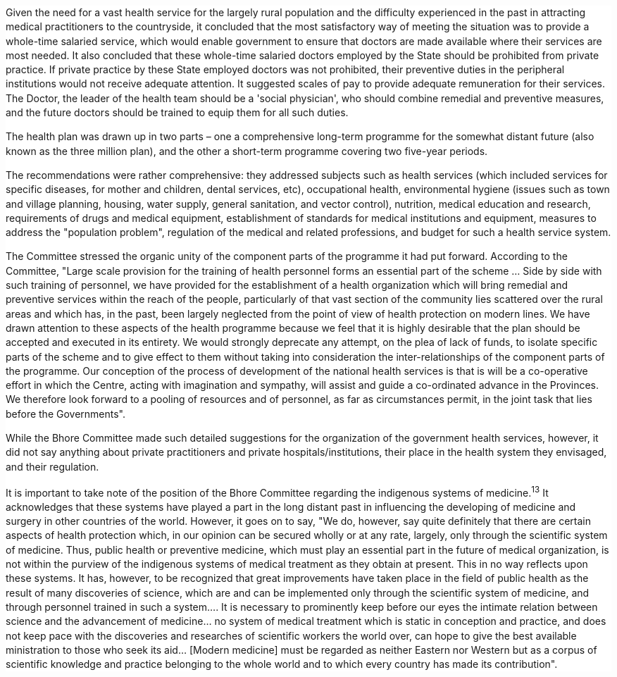 Given the need for a vast health service for the largely rural population and the difficulty experienced in the past in attracting medical practitioners to the countryside, it concluded that the most satisfactory way of meeting the situation was to provide a whole-time salaried service, which would enable government to ensure that doctors are made available where their services are most needed. It also concluded that these whole-time salaried doctors employed by the State should be prohibited from private practice. If private practice by these State employed doctors was not prohibited, their preventive duties in the peripheral institutions would not receive adequate attention. It suggested scales of pay to provide adequate remuneration for their services. The Doctor, the leader of the health team should be a 'social physician', who should combine remedial and preventive measures, and the future doctors should be trained to equip them for all such duties.

The health plan was drawn up in two parts – one a comprehensive long-term programme for the somewhat distant future (also known as the three million plan), and the other a short-term programme covering two five-year periods.

The recommendations were rather comprehensive: they addressed subjects such as health services (which included services for specific diseases, for mother and children, dental services, etc), occupational health, environmental hygiene (issues such as town and village planning, housing, water supply, general sanitation, and vector control), nutrition, medical education and research, requirements of drugs and medical equipment, establishment of standards for medical institutions and equipment, measures to address the "population problem", regulation of the medical and related professions, and budget for such a health service system.

The Committee stressed the organic unity of the component parts of the programme it had put forward. According to the Committee, "Large scale provision for the training of health personnel forms an essential part of the scheme … Side by side with such training of personnel, we have provided for the establishment of a health organization which will bring remedial and preventive services within the reach of the people, particularly of that vast section of the community lies scattered over the rural areas and which has, in the past, been largely neglected from the point of view of health protection on modern lines. We have drawn attention to these aspects of the health programme because we feel that it is highly desirable that the plan should be accepted and executed in its entirety. We would strongly deprecate any attempt, on the plea of lack of funds, to isolate specific parts of the scheme and to give effect to them without taking into consideration the inter-relationships of the component parts of the programme. Our conception of the process of development of the national health services is that is will be a co-operative effort in which the Centre, acting with imagination and sympathy, will assist and guide a co-ordinated advance in the Provinces. We therefore look forward to a pooling of resources and of personnel, as far as circumstances permit, in the joint task that lies before the Governments".

While the Bhore Committee made such detailed suggestions for the organization of the government health services, however, it did not say anything about private practitioners and private hospitals/institutions, their place in the health system they envisaged, and their regulation.

It is important to take note of the position of the Bhore Committee regarding the indigenous systems of medicine.<sup>13</sup> It acknowledges that these systems have played a part in the long distant past in influencing the developing of medicine and surgery in other countries of the world. However, it goes on to say, "We do, however, say quite definitely that there are certain aspects of health protection which, in our opinion can be secured wholly or at any rate, largely, only through the scientific system of medicine. Thus, public health or preventive medicine, which must play an essential part in the future of medical organization, is not within the purview of the indigenous systems of medical treatment as they obtain at present. This in no way reflects upon these systems. It has, however, to be recognized that great improvements have taken place in the field of public health as the result of many discoveries of science, which are and can be implemented only through the scientific system of medicine, and through personnel trained in such a system…. It is necessary to prominently keep before our eyes the intimate relation between science and the advancement of medicine… no system of medical treatment which is static in conception and practice, and does not keep pace with the discoveries and researches of scientific workers the world over, can hope to give the best available ministration to those who seek its aid… [Modern medicine] must be regarded as neither Eastern nor Western but as a corpus of scientific knowledge and practice belonging to the whole world and to which every country has made its contribution".
